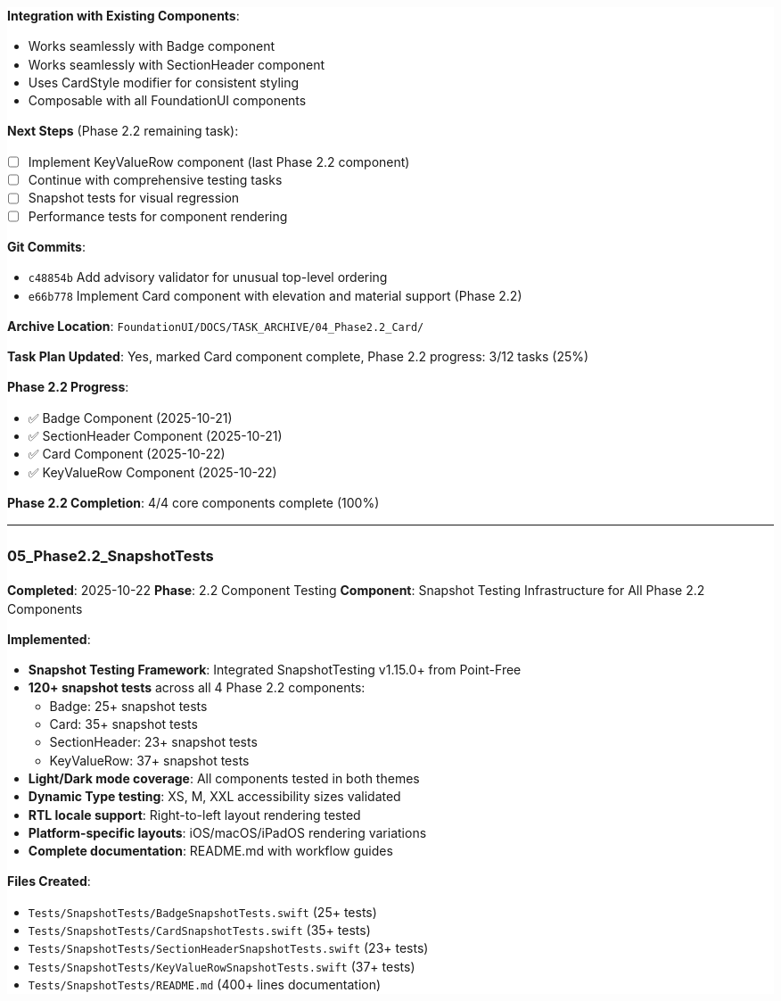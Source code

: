 **Integration with Existing Components**:
- Works seamlessly with Badge component
- Works seamlessly with SectionHeader component
- Uses CardStyle modifier for consistent styling
- Composable with all FoundationUI components

**Next Steps** (Phase 2.2 remaining task):
- [ ] Implement KeyValueRow component (last Phase 2.2 component)
- [ ] Continue with comprehensive testing tasks
- [ ] Snapshot tests for visual regression
- [ ] Performance tests for component rendering

**Git Commits**:
- `c48854b` Add advisory validator for unusual top-level ordering
- `e66b778` Implement Card component with elevation and material support (Phase 2.2)

**Archive Location**: `FoundationUI/DOCS/TASK_ARCHIVE/04_Phase2.2_Card/`

**Task Plan Updated**: Yes, marked Card component complete, Phase 2.2 progress: 3/12 tasks (25%)

**Phase 2.2 Progress**:
- ✅ Badge Component (2025-10-21)
- ✅ SectionHeader Component (2025-10-21)
- ✅ Card Component (2025-10-22)
- ✅ KeyValueRow Component (2025-10-22)

**Phase 2.2 Completion**: 4/4 core components complete (100%)

---

### 05_Phase2.2_SnapshotTests
**Completed**: 2025-10-22
**Phase**: 2.2 Component Testing
**Component**: Snapshot Testing Infrastructure for All Phase 2.2 Components

**Implemented**:
- **Snapshot Testing Framework**: Integrated SnapshotTesting v1.15.0+ from Point-Free
- **120+ snapshot tests** across all 4 Phase 2.2 components:
  - Badge: 25+ snapshot tests
  - Card: 35+ snapshot tests
  - SectionHeader: 23+ snapshot tests
  - KeyValueRow: 37+ snapshot tests
- **Light/Dark mode coverage**: All components tested in both themes
- **Dynamic Type testing**: XS, M, XXL accessibility sizes validated
- **RTL locale support**: Right-to-left layout rendering tested
- **Platform-specific layouts**: iOS/macOS/iPadOS rendering variations
- **Complete documentation**: README.md with workflow guides

**Files Created**:
- `Tests/SnapshotTests/BadgeSnapshotTests.swift` (25+ tests)
- `Tests/SnapshotTests/CardSnapshotTests.swift` (35+ tests)
- `Tests/SnapshotTests/SectionHeaderSnapshotTests.swift` (23+ tests)
- `Tests/SnapshotTests/KeyValueRowSnapshotTests.swift` (37+ tests)
- `Tests/SnapshotTests/README.md` (400+ lines documentation)

